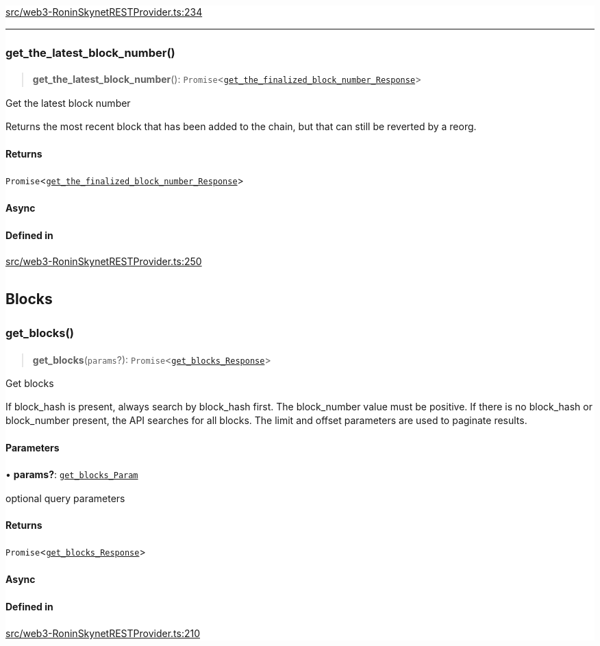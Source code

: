 [src/web3-RoninSkynetRESTProvider.ts:234](https://github.com/chuacw/web3-ronin-provider/blob/5e9462adf1edb8f1f7982dc5f4e5bd7094a4d6eb/src/web3-RoninSkynetRESTProvider.ts#L234)

***

### get\_the\_latest\_block\_number()

> **get\_the\_latest\_block\_number**(): `Promise`\<[`get_the_finalized_block_number_Response`](../interfaces/get_the_finalized_block_number_Response.md)\>

Get the latest block number

Returns the most recent block that has been added to the chain, but that can still be reverted by a reorg.

#### Returns

`Promise`\<[`get_the_finalized_block_number_Response`](../interfaces/get_the_finalized_block_number_Response.md)\>

#### Async

#### Defined in

[src/web3-RoninSkynetRESTProvider.ts:250](https://github.com/chuacw/web3-ronin-provider/blob/5e9462adf1edb8f1f7982dc5f4e5bd7094a4d6eb/src/web3-RoninSkynetRESTProvider.ts#L250)

## Blocks

### get\_blocks()

> **get\_blocks**(`params`?): `Promise`\<[`get_blocks_Response`](../interfaces/get_blocks_Response.md)\>

Get blocks

If block_hash is present, always search by block_hash first. The block_number value must be positive. 
If there is no block_hash or block_number present, the API searches for all blocks. 
The limit and offset parameters are used to paginate results.

#### Parameters

• **params?**: [`get_blocks_Param`](../interfaces/get_blocks_Param.md)

optional query parameters

#### Returns

`Promise`\<[`get_blocks_Response`](../interfaces/get_blocks_Response.md)\>

#### Async

#### Defined in

[src/web3-RoninSkynetRESTProvider.ts:210](https://github.com/chuacw/web3-ronin-provider/blob/5e9462adf1edb8f1f7982dc5f4e5bd7094a4d6eb/src/web3-RoninSkynetRESTProvider.ts#L210)
